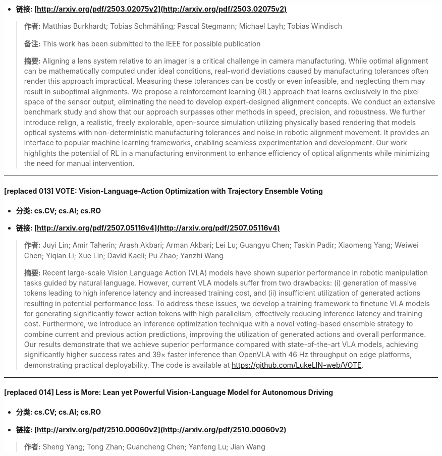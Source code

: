 - **链接: [http://arxiv.org/pdf/2503.02075v2](http://arxiv.org/pdf/2503.02075v2)**

> **作者:** Matthias Burkhardt; Tobias Schmähling; Pascal Stegmann; Michael Layh; Tobias Windisch
>
> **备注:** This work has been submitted to the IEEE for possible publication
>
> **摘要:** Aligning a lens system relative to an imager is a critical challenge in camera manufacturing. While optimal alignment can be mathematically computed under ideal conditions, real-world deviations caused by manufacturing tolerances often render this approach impractical. Measuring these tolerances can be costly or even infeasible, and neglecting them may result in suboptimal alignments. We propose a reinforcement learning (RL) approach that learns exclusively in the pixel space of the sensor output, eliminating the need to develop expert-designed alignment concepts. We conduct an extensive benchmark study and show that our approach surpasses other methods in speed, precision, and robustness. We further introduce relign, a realistic, freely explorable, open-source simulation utilizing physically based rendering that models optical systems with non-deterministic manufacturing tolerances and noise in robotic alignment movement. It provides an interface to popular machine learning frameworks, enabling seamless experimentation and development. Our work highlights the potential of RL in a manufacturing environment to enhance efficiency of optical alignments while minimizing the need for manual intervention.
>
---
#### [replaced 013] VOTE: Vision-Language-Action Optimization with Trajectory Ensemble Voting
- **分类: cs.CV; cs.AI; cs.RO**

- **链接: [http://arxiv.org/pdf/2507.05116v4](http://arxiv.org/pdf/2507.05116v4)**

> **作者:** Juyi Lin; Amir Taherin; Arash Akbari; Arman Akbari; Lei Lu; Guangyu Chen; Taskin Padir; Xiaomeng Yang; Weiwei Chen; Yiqian Li; Xue Lin; David Kaeli; Pu Zhao; Yanzhi Wang
>
> **摘要:** Recent large-scale Vision Language Action (VLA) models have shown superior performance in robotic manipulation tasks guided by natural language. However, current VLA models suffer from two drawbacks: (i) generation of massive tokens leading to high inference latency and increased training cost, and (ii) insufficient utilization of generated actions resulting in potential performance loss. To address these issues, we develop a training framework to finetune VLA models for generating significantly fewer action tokens with high parallelism, effectively reducing inference latency and training cost. Furthermore, we introduce an inference optimization technique with a novel voting-based ensemble strategy to combine current and previous action predictions, improving the utilization of generated actions and overall performance. Our results demonstrate that we achieve superior performance compared with state-of-the-art VLA models, achieving significantly higher success rates and 39$\times$ faster inference than OpenVLA with 46 Hz throughput on edge platforms, demonstrating practical deployability. The code is available at https://github.com/LukeLIN-web/VOTE.
>
---
#### [replaced 014] Less is More: Lean yet Powerful Vision-Language Model for Autonomous Driving
- **分类: cs.CV; cs.AI; cs.RO**

- **链接: [http://arxiv.org/pdf/2510.00060v2](http://arxiv.org/pdf/2510.00060v2)**

> **作者:** Sheng Yang; Tong Zhan; Guancheng Chen; Yanfeng Lu; Jian Wang
>